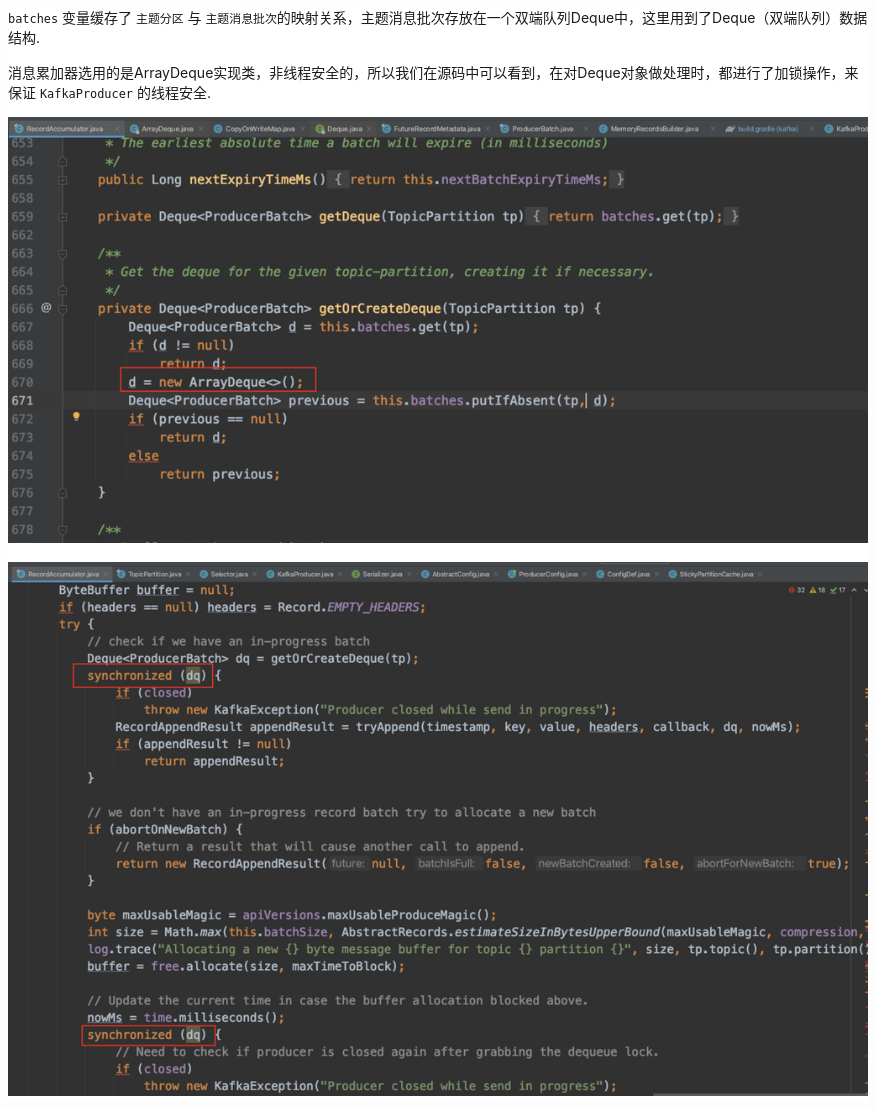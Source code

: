 `batches` 变量缓存了 `主题分区` 与 `主题消息批次`的映射关系，主题消息批次存放在一个双端队列Deque中，这里用到了Deque（双端队列）数据结构.

消息累加器选用的是ArrayDeque实现类，非线程安全的，所以我们在源码中可以看到，在对Deque对象做处理时，都进行了加锁操作，来保证 `KafkaProducer` 的线程安全.

![arraydeque](./assets/arraydeque.png)

![arraydeque](./assets/deque_lock1.png)
